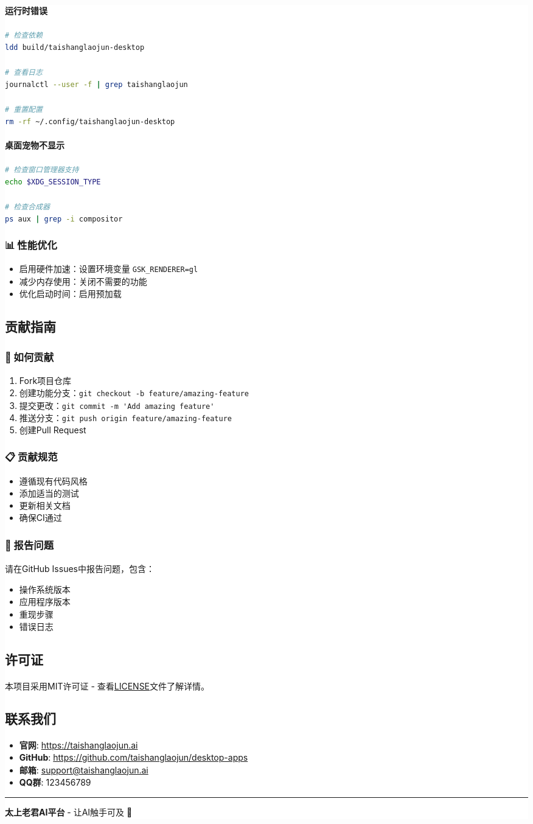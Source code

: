 #### 运行时错误
```bash
# 检查依赖
ldd build/taishanglaojun-desktop

# 查看日志
journalctl --user -f | grep taishanglaojun

# 重置配置
rm -rf ~/.config/taishanglaojun-desktop
```

#### 桌面宠物不显示
```bash
# 检查窗口管理器支持
echo $XDG_SESSION_TYPE

# 检查合成器
ps aux | grep -i compositor
```

### 📊 性能优化
- 启用硬件加速：设置环境变量 `GSK_RENDERER=gl`
- 减少内存使用：关闭不需要的功能
- 优化启动时间：启用预加载

## 贡献指南

### 🤝 如何贡献
1. Fork项目仓库
2. 创建功能分支：`git checkout -b feature/amazing-feature`
3. 提交更改：`git commit -m 'Add amazing feature'`
4. 推送分支：`git push origin feature/amazing-feature`
5. 创建Pull Request

### 📋 贡献规范
- 遵循现有代码风格
- 添加适当的测试
- 更新相关文档
- 确保CI通过

### 🐛 报告问题
请在GitHub Issues中报告问题，包含：
- 操作系统版本
- 应用程序版本
- 重现步骤
- 错误日志

## 许可证

本项目采用MIT许可证 - 查看[LICENSE](LICENSE)文件了解详情。

## 联系我们

- **官网**: https://taishanglaojun.ai
- **GitHub**: https://github.com/taishanglaojun/desktop-apps
- **邮箱**: support@taishanglaojun.ai
- **QQ群**: 123456789

---

**太上老君AI平台** - 让AI触手可及 🚀